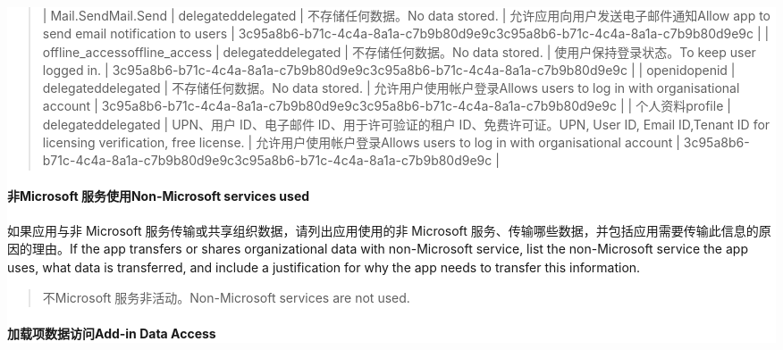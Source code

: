 >| <span data-ttu-id="b64c7-136">Mail.Send</span><span class="sxs-lookup"><span data-stu-id="b64c7-136">Mail.Send</span></span> | <span data-ttu-id="b64c7-137">delegated</span><span class="sxs-lookup"><span data-stu-id="b64c7-137">delegated</span></span> | <span data-ttu-id="b64c7-138">不存储任何数据。</span><span class="sxs-lookup"><span data-stu-id="b64c7-138">No data stored.</span></span> | <span data-ttu-id="b64c7-139">允许应用向用户发送电子邮件通知</span><span class="sxs-lookup"><span data-stu-id="b64c7-139">Allow app to send email notification to users</span></span> | <span data-ttu-id="b64c7-140">3c95a8b6-b71c-4c4a-8a1a-c7b9b80d9e9c</span><span class="sxs-lookup"><span data-stu-id="b64c7-140">3c95a8b6-b71c-4c4a-8a1a-c7b9b80d9e9c</span></span> |
>| <span data-ttu-id="b64c7-141">offline_access</span><span class="sxs-lookup"><span data-stu-id="b64c7-141">offline_access</span></span> | <span data-ttu-id="b64c7-142">delegated</span><span class="sxs-lookup"><span data-stu-id="b64c7-142">delegated</span></span> | <span data-ttu-id="b64c7-143">不存储任何数据。</span><span class="sxs-lookup"><span data-stu-id="b64c7-143">No data stored.</span></span> | <span data-ttu-id="b64c7-144">使用户保持登录状态。</span><span class="sxs-lookup"><span data-stu-id="b64c7-144">To keep user logged in.</span></span> | <span data-ttu-id="b64c7-145">3c95a8b6-b71c-4c4a-8a1a-c7b9b80d9e9c</span><span class="sxs-lookup"><span data-stu-id="b64c7-145">3c95a8b6-b71c-4c4a-8a1a-c7b9b80d9e9c</span></span> |
>| <span data-ttu-id="b64c7-146">openid</span><span class="sxs-lookup"><span data-stu-id="b64c7-146">openid</span></span> | <span data-ttu-id="b64c7-147">delegated</span><span class="sxs-lookup"><span data-stu-id="b64c7-147">delegated</span></span> | <span data-ttu-id="b64c7-148">不存储任何数据。</span><span class="sxs-lookup"><span data-stu-id="b64c7-148">No data stored.</span></span> | <span data-ttu-id="b64c7-149">允许用户使用帐户登录</span><span class="sxs-lookup"><span data-stu-id="b64c7-149">Allows users to log in with organisational account</span></span> | <span data-ttu-id="b64c7-150">3c95a8b6-b71c-4c4a-8a1a-c7b9b80d9e9c</span><span class="sxs-lookup"><span data-stu-id="b64c7-150">3c95a8b6-b71c-4c4a-8a1a-c7b9b80d9e9c</span></span> |
>| <span data-ttu-id="b64c7-151">个人资料</span><span class="sxs-lookup"><span data-stu-id="b64c7-151">profile</span></span> | <span data-ttu-id="b64c7-152">delegated</span><span class="sxs-lookup"><span data-stu-id="b64c7-152">delegated</span></span> | <span data-ttu-id="b64c7-153">UPN、用户 ID、电子邮件 ID、用于许可验证的租户 ID、免费许可证。</span><span class="sxs-lookup"><span data-stu-id="b64c7-153">UPN, User ID, Email ID,Tenant ID for licensing verification, free license.</span></span> | <span data-ttu-id="b64c7-154">允许用户使用帐户登录</span><span class="sxs-lookup"><span data-stu-id="b64c7-154">Allows users to log in with organisational account</span></span> | <span data-ttu-id="b64c7-155">3c95a8b6-b71c-4c4a-8a1a-c7b9b80d9e9c</span><span class="sxs-lookup"><span data-stu-id="b64c7-155">3c95a8b6-b71c-4c4a-8a1a-c7b9b80d9e9c</span></span> |


#### <a name="non-microsoft-services-used"></a><span data-ttu-id="b64c7-156">非Microsoft 服务使用</span><span class="sxs-lookup"><span data-stu-id="b64c7-156">Non-Microsoft services used</span></span>

<span data-ttu-id="b64c7-157">如果应用与非 Microsoft 服务传输或共享组织数据，请列出应用使用的非 Microsoft 服务、传输哪些数据，并包括应用需要传输此信息的原因的理由。</span><span class="sxs-lookup"><span data-stu-id="b64c7-157">If the app transfers or shares organizational data with non-Microsoft service, list the non-Microsoft service the app uses, what data is transferred, and include a justification for why the app needs to transfer this information.</span></span>

><span data-ttu-id="b64c7-158">不Microsoft 服务非活动。</span><span class="sxs-lookup"><span data-stu-id="b64c7-158">Non-Microsoft services are not used.</span></span>



#### <a name="add-in-data-access"></a><span data-ttu-id="b64c7-159">加载项数据访问</span><span class="sxs-lookup"><span data-stu-id="b64c7-159">Add-in Data Access</span></span>
